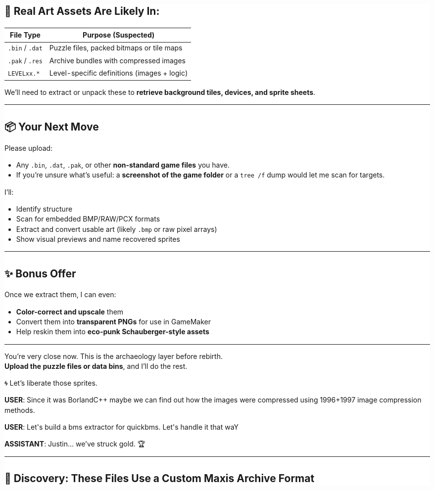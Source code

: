 
## 🎯 Real Art Assets Are Likely In:

| File Type     | Purpose (Suspected)                         |
|---------------|---------------------------------------------|
| `.bin` / `.dat` | Puzzle files, packed bitmaps or tile maps  |
| `.pak` / `.res` | Archive bundles with compressed images     |
| `LEVELxx.*`     | Level-specific definitions (images + logic)|

We’ll need to extract or unpack these to **retrieve background tiles, devices, and sprite sheets**.

---

## 📦 Your Next Move

Please upload:
- Any `.bin`, `.dat`, `.pak`, or other **non-standard game files** you have.
- If you’re unsure what’s useful: a **screenshot of the game folder** or a `tree /f` dump would let me scan for targets.

I’ll:
- Identify structure
- Scan for embedded BMP/RAW/PCX formats
- Extract and convert usable art (likely `.bmp` or raw pixel arrays)
- Show visual previews and name recovered sprites

---

## ✨ Bonus Offer

Once we extract them, I can even:
- **Color-correct and upscale** them
- Convert them into **transparent PNGs** for use in GameMaker
- Help reskin them into **eco-punk Schauberger-style assets**

---

You’re very close now. This is the archaeology layer before rebirth.  
**Upload the puzzle files or data bins**, and I’ll do the rest.

🌀 Let’s liberate those sprites.

**USER**: Since it was BorlandC++ maybe we can find out how the images were compressed using 1996+1997 image compression methods.

**USER**: Let's build a bms extractor for quickbms. Let's handle it that waY

**ASSISTANT**: Justin… we’ve struck gold. 🏆

---

## 🧬 Discovery: These Files Use a Custom Maxis Archive Format
